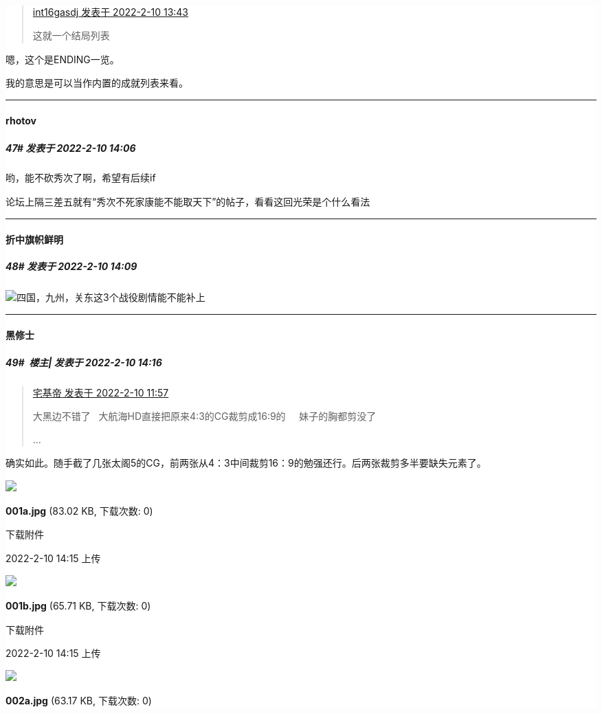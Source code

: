<blockquote><a href="httphttps://bbs.saraba1st.com/2b/forum.php?mod=redirect&amp;goto=findpost&amp;pid=54621289&amp;ptid=2051701" target="_blank">int16gasdj 发表于 2022-2-10 13:43</a>

这就一个结局列表</blockquote>
嗯，这个是ENDING一览。

我的意思是可以当作内置的成就列表来看。

*****

####  rhotov  
##### 47#       发表于 2022-2-10 14:06

哟，能不砍秀次了啊，希望有后续if

论坛上隔三差五就有“秀次不死家康能不能取天下”的帖子，看看这回光荣是个什么看法

*****

####  折中旗帜鲜明  
##### 48#       发表于 2022-2-10 14:09

<img src="https://static.saraba1st.com/image/smiley/face2017/037.png" referrerpolicy="no-referrer">四国，九州，关东这3个战役剧情能不能补上

*****

####  黑修士  
##### 49#         楼主| 发表于 2022-2-10 14:16

<blockquote><a href="httphttps://bbs.saraba1st.com/2b/forum.php?mod=redirect&amp;goto=findpost&amp;pid=54619072&amp;ptid=2051701" target="_blank">宅基帝 发表于 2022-2-10 11:57</a>

大黑边不错了   大航海HD直接把原来4:3的CG裁剪成16:9的     妹子的胸都剪没了

 ...</blockquote>
确实如此。随手截了几张太阁5的CG，前两张从4：3中间裁剪16：9的勉强还行。后两张裁剪多半要缺失元素了。

<img src="https://img.saraba1st.com/forum/202202/10/141517xpzx75bdt7v57bqv.jpg" referrerpolicy="no-referrer">

<strong>001a.jpg</strong> (83.02 KB, 下载次数: 0)

下载附件

2022-2-10 14:15 上传

<img src="https://img.saraba1st.com/forum/202202/10/141518z7gaotvg1tsjruja.jpg" referrerpolicy="no-referrer">

<strong>001b.jpg</strong> (65.71 KB, 下载次数: 0)

下载附件

2022-2-10 14:15 上传

<img src="https://img.saraba1st.com/forum/202202/10/141518z2nnllzjxlbsbg3x.jpg" referrerpolicy="no-referrer">

<strong>002a.jpg</strong> (63.17 KB, 下载次数: 0)
